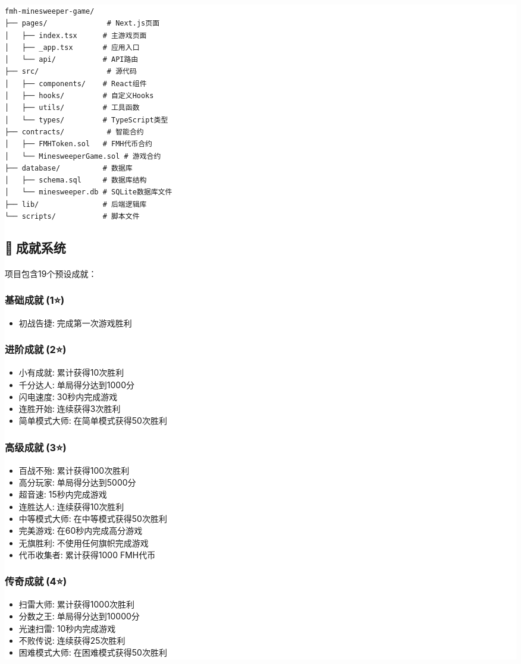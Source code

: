 ```
fmh-minesweeper-game/
├── pages/              # Next.js页面
│   ├── index.tsx      # 主游戏页面
│   ├── _app.tsx       # 应用入口
│   └── api/           # API路由
├── src/                # 源代码
│   ├── components/    # React组件
│   ├── hooks/         # 自定义Hooks
│   ├── utils/         # 工具函数
│   └── types/         # TypeScript类型
├── contracts/          # 智能合约
│   ├── FMHToken.sol   # FMH代币合约
│   └── MinesweeperGame.sol # 游戏合约
├── database/          # 数据库
│   ├── schema.sql     # 数据库结构
│   └── minesweeper.db # SQLite数据库文件
├── lib/               # 后端逻辑库
└── scripts/           # 脚本文件
```

## 🎯 成就系统

项目包含19个预设成就：

### 基础成就 (1⭐)
- 初战告捷: 完成第一次游戏胜利

### 进阶成就 (2⭐) 
- 小有成就: 累计获得10次胜利
- 千分达人: 单局得分达到1000分  
- 闪电速度: 30秒内完成游戏
- 连胜开始: 连续获得3次胜利
- 简单模式大师: 在简单模式获得50次胜利

### 高级成就 (3⭐)
- 百战不殆: 累计获得100次胜利
- 高分玩家: 单局得分达到5000分
- 超音速: 15秒内完成游戏
- 连胜达人: 连续获得10次胜利  
- 中等模式大师: 在中等模式获得50次胜利
- 完美游戏: 在60秒内完成高分游戏
- 无旗胜利: 不使用任何旗帜完成游戏
- 代币收集者: 累计获得1000 FMH代币

### 传奇成就 (4⭐)
- 扫雷大师: 累计获得1000次胜利
- 分数之王: 单局得分达到10000分
- 光速扫雷: 10秒内完成游戏
- 不败传说: 连续获得25次胜利
- 困难模式大师: 在困难模式获得50次胜利
